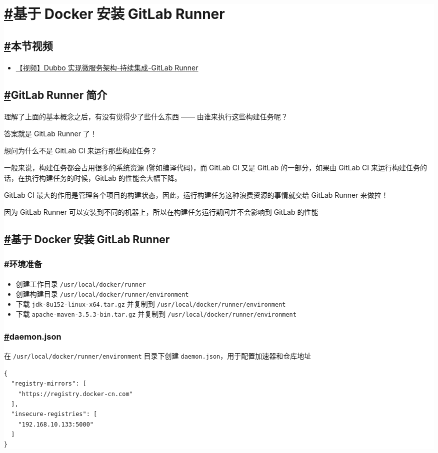 # [#](https://funtl.com/zh/apache-dubbo-ci/基于-Docker-安装-GitLab-Runner.html#基于-docker-安装-gitlab-runner)基于 Docker 安装 GitLab Runner

## [#](https://funtl.com/zh/apache-dubbo-ci/基于-Docker-安装-GitLab-Runner.html#本节视频)本节视频

- [【视频】Dubbo 实现微服务架构-持续集成-GitLab Runner](https://www.bilibili.com/video/av34582113)

## [#](https://funtl.com/zh/apache-dubbo-ci/基于-Docker-安装-GitLab-Runner.html#gitlab-runner-简介)GitLab Runner 简介

理解了上面的基本概念之后，有没有觉得少了些什么东西 —— 由谁来执行这些构建任务呢？

答案就是 GitLab Runner 了！

想问为什么不是 GitLab CI 来运行那些构建任务？

一般来说，构建任务都会占用很多的系统资源 (譬如编译代码)，而 GitLab CI 又是 GitLab 的一部分，如果由 GitLab CI 来运行构建任务的话，在执行构建任务的时候，GitLab 的性能会大幅下降。

GitLab CI 最大的作用是管理各个项目的构建状态，因此，运行构建任务这种浪费资源的事情就交给 GitLab Runner 来做拉！

因为 GitLab Runner 可以安装到不同的机器上，所以在构建任务运行期间并不会影响到 GitLab 的性能

## [#](https://funtl.com/zh/apache-dubbo-ci/基于-Docker-安装-GitLab-Runner.html#基于-docker-安装-gitlab-runner-2)基于 Docker 安装 GitLab Runner

### [#](https://funtl.com/zh/apache-dubbo-ci/基于-Docker-安装-GitLab-Runner.html#环境准备)环境准备

- 创建工作目录 `/usr/local/docker/runner`
- 创建构建目录 `/usr/local/docker/runner/environment`
- 下载 `jdk-8u152-linux-x64.tar.gz` 并复制到 `/usr/local/docker/runner/environment`
- 下载 `apache-maven-3.5.3-bin.tar.gz` 并复制到 `/usr/local/docker/runner/environment`

### [#](https://funtl.com/zh/apache-dubbo-ci/基于-Docker-安装-GitLab-Runner.html#daemon-json)daemon.json

在 `/usr/local/docker/runner/environment` 目录下创建 `daemon.json`，用于配置加速器和仓库地址

```text
{
  "registry-mirrors": [
    "https://registry.docker-cn.com"
  ],
  "insecure-registries": [
    "192.168.10.133:5000"
  ]
}
```
